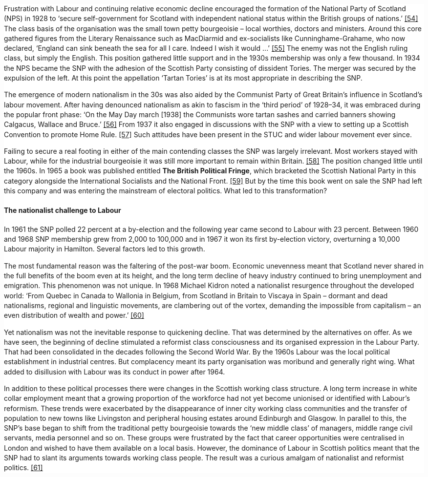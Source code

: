 Frustration with Labour and continuing relative economic decline encouraged the formation of the National Party of Scotland (NPS) in 1928 to ‘secure self-government for Scotland with independent national status within the British groups of nations.’ [\[54\]](#f54) The class basis of the organisation was the small town petty bourgeoisie – local worthies, doctors and ministers. Around this core gathered figures from the Literary Renaissance such as MacDiarmid and ex-socialists like Cunninghame-Grahame, who now declared, ‘England can sink beneath the sea for all I care. Indeed I wish it would ...’ [\[55\]](#f55) The enemy was not the English ruling class, but simply the English. This position gathered little support and in the 1930s membership was only a few thousand. In 1934 the NPS became the SNP with the adhesion of the Scottish Party consisting of dissident Tories. The merger was secured by the expulsion of the left. At this point the appellation ‘Tartan Tories’ is at its most appropriate in describing the SNP.

The emergence of modern nationalism in the 30s was also aided by the Communist Party of Great Britain’s influence in Scotland’s labour movement. After having denounced nationalism as akin to fascism in the ‘third period’ of 1928–34, it was embraced during the popular front phase: ‘On the May Day march \[1938\] the Communists wore tartan sashes and carried banners showing Calgacus, Wallace and Bruce.’ [\[56\]](#f56) From 1937 it also engaged in discussions with the SNP with a view to setting up a Scottish Convention to promote Home Rule. [\[57\]](#f57) Such attitudes have been present in the STUC and wider labour movement ever since.

Failing to secure a real footing in either of the main contending classes the SNP was largely irrelevant. Most workers stayed with Labour, while for the industrial bourgeoisie it was still more important to remain within Britain. [\[58\]](#f58) The position changed little until the 1960s. In 1965 a book was published entitled **The British Political Fringe**, which bracketed the Scottish National Party in this category alongside the International Socialists and the National Front. [\[59\]](#f59) But by the time this book went on sale the SNP had left this company and was entering the mainstream of electoral politics. What led to this transformation?  
 

#### The nationalist challenge to Labour

In 1961 the SNP polled 22 percent at a by-election and the following year came second to Labour with 23 percent. Between 1960 and 1968 SNP membership grew from 2,000 to 100,000 and in 1967 it won its first by-election victory, overturning a 10,000 Labour majority in Hamilton. Several factors led to this growth.

The most fundamental reason was the faltering of the post-war boom. Economic unevenness meant that Scotland never shared in the full benefits of the boom even at its height, and the long term decline of heavy industry continued to bring unemployment and emigration. This phenomenon was not unique. In 1968 Michael Kidron noted a nationalist resurgence throughout the developed world: ‘From Quebec in Canada to Wallonia in Belgium, from Scotland in Britain to Viscaya in Spain – dormant and dead nationalisms, regional and linguistic movements, are clambering out of the vortex, demanding the impossible from capitalism – an even distribution of wealth and power.’ [\[60\]](#f60)

Yet nationalism was not the inevitable response to quickening decline. That was determined by the alternatives on offer. As we have seen, the beginning of decline stimulated a reformist class consciousness and its organised expression in the Labour Party. That had been consolidated in the decades following the Second World War. By the 1960s Labour was the local political establishment in industrial centres. But complacency meant its party organisation was moribund and generally right wing. What added to disillusion with Labour was its conduct in power after 1964.

In addition to these political processes there were changes in the Scottish working class structure. A long term increase in white collar employment meant that a growing proportion of the workforce had not yet become unionised or identified with Labour’s reformism. These trends were exacerbated by the disappearance of inner city working class communities and the transfer of population to new towns like Livingston and peripheral housing estates around Edinburgh and Glasgow. In parallel to this, the SNP’s base began to shift from the traditional petty bourgeoisie towards the ‘new middle class’ of managers, middle range civil servants, media personnel and so on. These groups were frustrated by the fact that career opportunities were centralised in London and wished to have them available on a local basis. However, the dominance of Labour in Scottish politics meant that the SNP had to slant its arguments towards working class people. The result was a curious amalgam of nationalist and reformist politics. [\[61\]](#f61)

